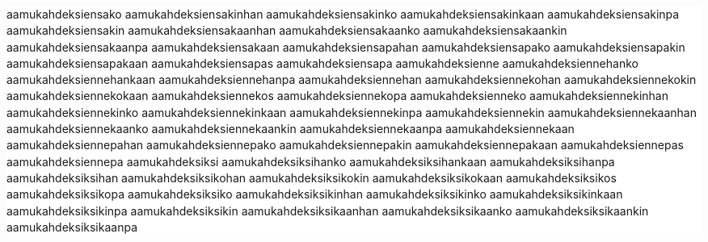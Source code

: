 aamukahdeksiensako
aamukahdeksiensakinhan
aamukahdeksiensakinko
aamukahdeksiensakinkaan
aamukahdeksiensakinpa
aamukahdeksiensakin
aamukahdeksiensakaanhan
aamukahdeksiensakaanko
aamukahdeksiensakaankin
aamukahdeksiensakaanpa
aamukahdeksiensakaan
aamukahdeksiensapahan
aamukahdeksiensapako
aamukahdeksiensapakin
aamukahdeksiensapakaan
aamukahdeksiensapas
aamukahdeksiensapa
aamukahdeksienne
aamukahdeksiennehanko
aamukahdeksiennehankaan
aamukahdeksiennehanpa
aamukahdeksiennehan
aamukahdeksiennekohan
aamukahdeksiennekokin
aamukahdeksiennekokaan
aamukahdeksiennekos
aamukahdeksiennekopa
aamukahdeksienneko
aamukahdeksiennekinhan
aamukahdeksiennekinko
aamukahdeksiennekinkaan
aamukahdeksiennekinpa
aamukahdeksiennekin
aamukahdeksiennekaanhan
aamukahdeksiennekaanko
aamukahdeksiennekaankin
aamukahdeksiennekaanpa
aamukahdeksiennekaan
aamukahdeksiennepahan
aamukahdeksiennepako
aamukahdeksiennepakin
aamukahdeksiennepakaan
aamukahdeksiennepas
aamukahdeksiennepa
aamukahdeksiksi
aamukahdeksiksihanko
aamukahdeksiksihankaan
aamukahdeksiksihanpa
aamukahdeksiksihan
aamukahdeksiksikohan
aamukahdeksiksikokin
aamukahdeksiksikokaan
aamukahdeksiksikos
aamukahdeksiksikopa
aamukahdeksiksiko
aamukahdeksiksikinhan
aamukahdeksiksikinko
aamukahdeksiksikinkaan
aamukahdeksiksikinpa
aamukahdeksiksikin
aamukahdeksiksikaanhan
aamukahdeksiksikaanko
aamukahdeksiksikaankin
aamukahdeksiksikaanpa